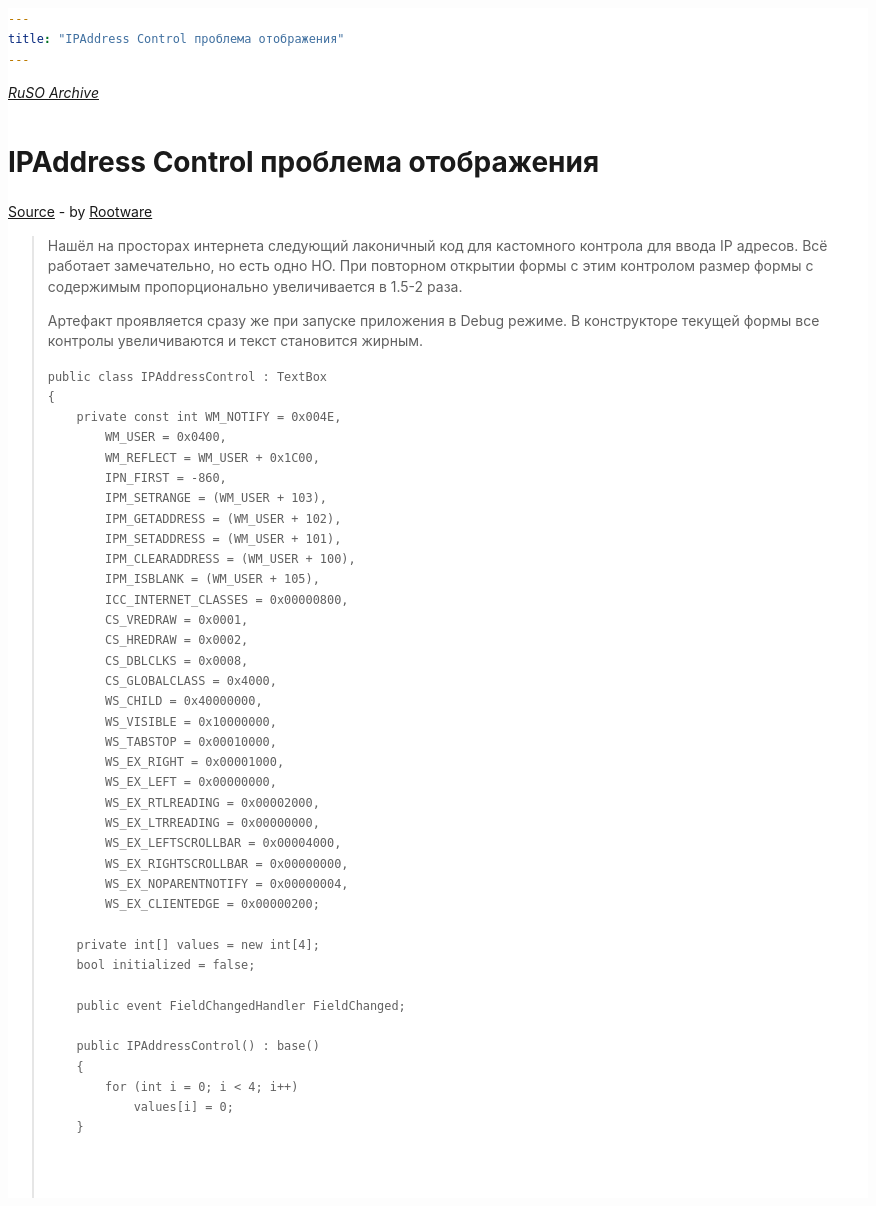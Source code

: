```yaml
---
title: "IPAddress Control проблема отображения"
---
```

<p><i><a href="https://github.com/MSDN-WhiteKnight/ruso-archive/">RuSO Archive</a></i></p>
<h1>IPAddress Control проблема отображения</h1>
<p><a href="https://ru.stackoverflow.com/questions/787069/ipaddress-control-%d0%bf%d1%80%d0%be%d0%b1%d0%bb%d0%b5%d0%bc%d0%b0-%d0%be%d1%82%d0%be%d0%b1%d1%80%d0%b0%d0%b6%d0%b5%d0%bd%d0%b8%d1%8f">Source</a> - by <a href="https://ru.stackoverflow.com/users/277742/rootware">Rootware</a></p>
<blockquote>
<p>Нашёл на просторах интернета следующий лаконичный код для кастомного контрола для ввода IP адресов. Всё работает замечательно, но есть одно НО. При повторном открытии формы с этим контролом размер формы с содержимым пропорционально увеличивается в 1.5-2 раза.</p>

<p>Артефакт проявляется сразу же при запуске приложения в Debug режиме. В конструкторе текущей формы все контролы увеличиваются и текст становится жирным.</p>

<pre><code>public class IPAddressControl : TextBox
{
    private const int WM_NOTIFY = 0x004E,
        WM_USER = 0x0400,
        WM_REFLECT = WM_USER + 0x1C00,
        IPN_FIRST = -860,
        IPM_SETRANGE = (WM_USER + 103),
        IPM_GETADDRESS = (WM_USER + 102),
        IPM_SETADDRESS = (WM_USER + 101),
        IPM_CLEARADDRESS = (WM_USER + 100),
        IPM_ISBLANK = (WM_USER + 105),
        ICC_INTERNET_CLASSES = 0x00000800,
        CS_VREDRAW = 0x0001,
        CS_HREDRAW = 0x0002,
        CS_DBLCLKS = 0x0008,
        CS_GLOBALCLASS = 0x4000,
        WS_CHILD = 0x40000000,
        WS_VISIBLE = 0x10000000,
        WS_TABSTOP = 0x00010000,
        WS_EX_RIGHT = 0x00001000,
        WS_EX_LEFT = 0x00000000,
        WS_EX_RTLREADING = 0x00002000,
        WS_EX_LTRREADING = 0x00000000,
        WS_EX_LEFTSCROLLBAR = 0x00004000,
        WS_EX_RIGHTSCROLLBAR = 0x00000000,
        WS_EX_NOPARENTNOTIFY = 0x00000004,
        WS_EX_CLIENTEDGE = 0x00000200;

    private int[] values = new int[4];
    bool initialized = false;

    public event FieldChangedHandler FieldChanged;

    public IPAddressControl() : base()
    {
        for (int i = 0; i &lt; 4; i++)
            values[i] = 0;
    }
